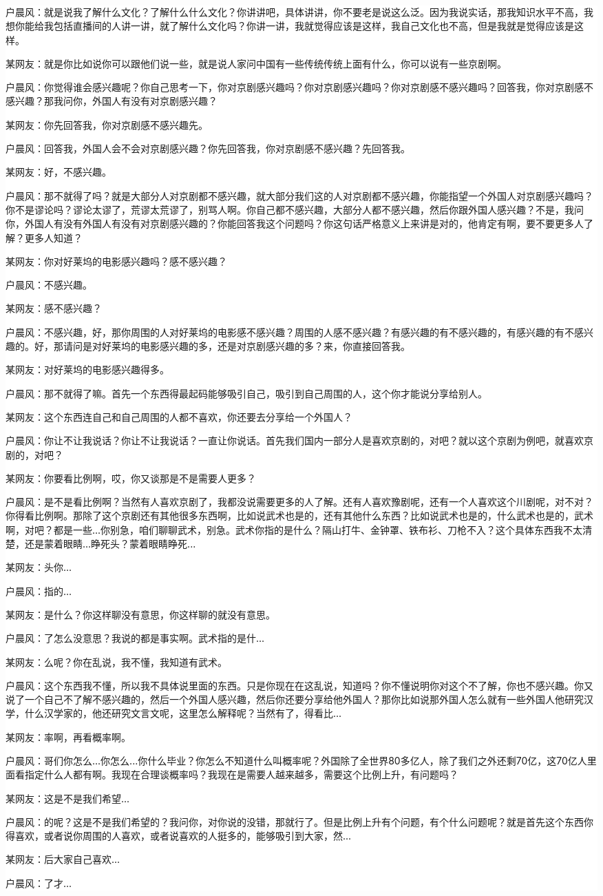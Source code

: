 户晨风：就是说我了解什么文化？了解什么什么文化？你讲讲吧，具体讲讲，你不要老是说这么泛。因为我说实话，那我知识水平不高，我想你能给我包括直播间的人讲一讲，就了解什么文化吗？你讲一讲，我就觉得应该是这样，我自己文化也不高，但是我就是觉得应该是这样。

某网友：就是你比如说你可以跟他们说一些，就是说人家问中国有一些传统传统上面有什么，你可以说有一些京剧啊。

户晨风：你觉得谁会感兴趣呢？你自己思考一下，你对京剧感兴趣吗？你对京剧感兴趣吗？你对京剧感不感兴趣吗？回答我，你对京剧感不感兴趣？那我问你，外国人有没有对京剧感兴趣？

某网友：你先回答我，你对京剧感不感兴趣先。

户晨风：回答我，外国人会不会对京剧感兴趣？你先回答我，你对京剧感不感兴趣？先回答我。

某网友：好，不感兴趣。

户晨风：那不就得了吗？就是大部分人对京剧都不感兴趣，就大部分我们这的人对京剧都不感兴趣，你能指望一个外国人对京剧感兴趣吗？你不是谬论吗？谬论太谬了，荒谬太荒谬了，别骂人啊。你自己都不感兴趣，大部分人都不感兴趣，然后你跟外国人感兴趣？不是，我问你，外国人有没有外国人有没有对京剧感兴趣的？你能回答我这个问题吗？你这句话严格意义上来讲是对的，他肯定有啊，要不要更多人了解？更多人知道？

某网友：你对好莱坞的电影感兴趣吗？感不感兴趣？

户晨风：不感兴趣。

某网友：感不感兴趣？

户晨风：不感兴趣，好，那你周围的人对好莱坞的电影感不感兴趣？周围的人感不感兴趣？有感兴趣的有不感兴趣的，有感兴趣的有不感兴趣的。好，那请问是对好莱坞的电影感兴趣的多，还是对京剧感兴趣的多？来，你直接回答我。

某网友：对好莱坞的电影感兴趣得多。

户晨风：那不就得了嘛。首先一个东西得最起码能够吸引自己，吸引到自己周围的人，这个你才能说分享给别人。

某网友：这个东西连自己和自己周围的人都不喜欢，你还要去分享给一个外国人？

户晨风：你让不让我说话？你让不让我说话？一直让你说话。首先我们国内一部分人是喜欢京剧的，对吧？就以这个京剧为例吧，就喜欢京剧的，对吧？

某网友：你要看比例啊，哎，你又谈那是不是需要人更多？

户晨风：是不是看比例啊？当然有人喜欢京剧了，我都没说需要更多的人了解。还有人喜欢豫剧呢，还有一个人喜欢这个川剧呢，对不对？你得看比例啊。那除了这个京剧还有其他很多东西啊，比如说武术也是的，还有其他什么东西？比如说武术也是的，什么武术也是的，武术啊，对吧？都是一些...你别急，咱们聊聊武术，别急。武术你指的是什么？隔山打牛、金钟罩、铁布衫、刀枪不入？这个具体东西我不太清楚，还是蒙着眼睛...睁死头？蒙着眼睛睁死...

某网友：头你...

户晨风：指的...

某网友：是什么？你这样聊没有意思，你这样聊的就没有意思。

户晨风：了怎么没意思？我说的都是事实啊。武术指的是什...

某网友：么呢？你在乱说，我不懂，我知道有武术。

户晨风：这个东西我不懂，所以我不具体说里面的东西。只是你现在在这乱说，知道吗？你不懂说明你对这个不了解，你也不感兴趣。你又说了一个自己不了解不感兴趣的，然后一个外国人感兴趣，然后你还要分享给他外国人？那你比如说那外国人怎么就有一些外国人他研究汉学，什么汉学家的，他还研究文言文呢，这里怎么解释呢？当然有了，得看比...

某网友：率啊，再看概率啊。

户晨风：哥们你怎么...你怎么...你什么毕业？你怎么不知道什么叫概率呢？外国除了全世界80多亿人，除了我们之外还剩70亿，这70亿人里面看指定什么人都有啊。我现在合理谈概率吗？我现在是需要人越来越多，需要这个比例上升，有问题吗？

某网友：这是不是我们希望...

户晨风：的呢？这是不是我们希望的？我问你，对你说的没错，那就行了。但是比例上升有个问题，有个什么问题呢？就是首先这个东西你得喜欢，或者说你周围的人喜欢，或者说喜欢的人挺多的，能够吸引到大家，然...

某网友：后大家自己喜欢...

户晨风：了才...
